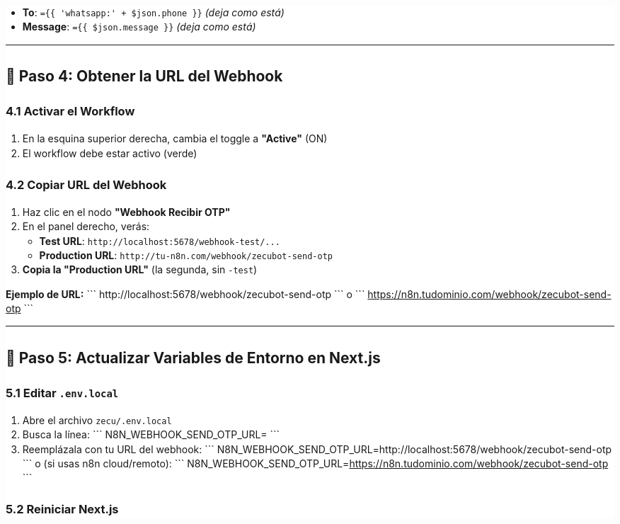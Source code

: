 - **To**: `={{ 'whatsapp:' + $json.phone }}` _(deja como está)_
- **Message**: `={{ $json.message }}` _(deja como está)_

---

## 🔗 Paso 4: Obtener la URL del Webhook

### 4.1 Activar el Workflow

1. En la esquina superior derecha, cambia el toggle a **"Active"** (ON)
2. El workflow debe estar activo (verde)

### 4.2 Copiar URL del Webhook

1. Haz clic en el nodo **"Webhook Recibir OTP"**
2. En el panel derecho, verás:
   - **Test URL**: `http://localhost:5678/webhook-test/...`
   - **Production URL**: `http://tu-n8n.com/webhook/zecubot-send-otp`
3. **Copia la "Production URL"** (la segunda, sin `-test`)

**Ejemplo de URL:**
\`\`\`
http://localhost:5678/webhook/zecubot-send-otp
\`\`\`
o
\`\`\`
https://n8n.tudominio.com/webhook/zecubot-send-otp
\`\`\`

---

## 🔐 Paso 5: Actualizar Variables de Entorno en Next.js

### 5.1 Editar `.env.local`

1. Abre el archivo `zecu/.env.local`
2. Busca la línea:
   \`\`\`
   N8N_WEBHOOK_SEND_OTP_URL=
   \`\`\`
3. Reemplázala con tu URL del webhook:
   \`\`\`
   N8N_WEBHOOK_SEND_OTP_URL=http://localhost:5678/webhook/zecubot-send-otp
   \`\`\`
   o (si usas n8n cloud/remoto):
   \`\`\`
   N8N_WEBHOOK_SEND_OTP_URL=https://n8n.tudominio.com/webhook/zecubot-send-otp
   \`\`\`

### 5.2 Reiniciar Next.js
